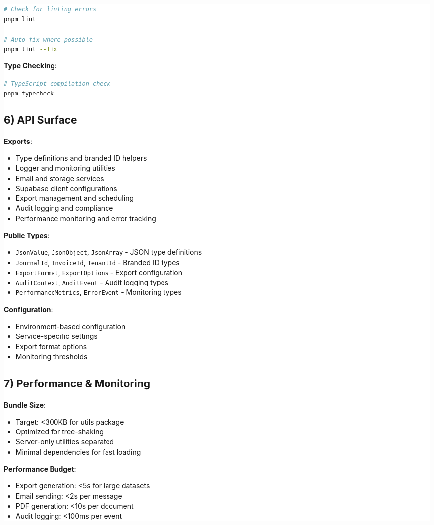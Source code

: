 ```bash
# Check for linting errors
pnpm lint

# Auto-fix where possible
pnpm lint --fix
```

**Type Checking**:

```bash
# TypeScript compilation check
pnpm typecheck
```

## 6) API Surface

**Exports**:

- Type definitions and branded ID helpers
- Logger and monitoring utilities
- Email and storage services
- Supabase client configurations
- Export management and scheduling
- Audit logging and compliance
- Performance monitoring and error tracking

**Public Types**:

- `JsonValue`, `JsonObject`, `JsonArray` - JSON type definitions
- `JournalId`, `InvoiceId`, `TenantId` - Branded ID types
- `ExportFormat`, `ExportOptions` - Export configuration
- `AuditContext`, `AuditEvent` - Audit logging types
- `PerformanceMetrics`, `ErrorEvent` - Monitoring types

**Configuration**:

- Environment-based configuration
- Service-specific settings
- Export format options
- Monitoring thresholds

## 7) Performance & Monitoring

**Bundle Size**:

- Target: <300KB for utils package
- Optimized for tree-shaking
- Server-only utilities separated
- Minimal dependencies for fast loading

**Performance Budget**:

- Export generation: <5s for large datasets
- Email sending: <2s per message
- PDF generation: <10s per document
- Audit logging: <100ms per event
